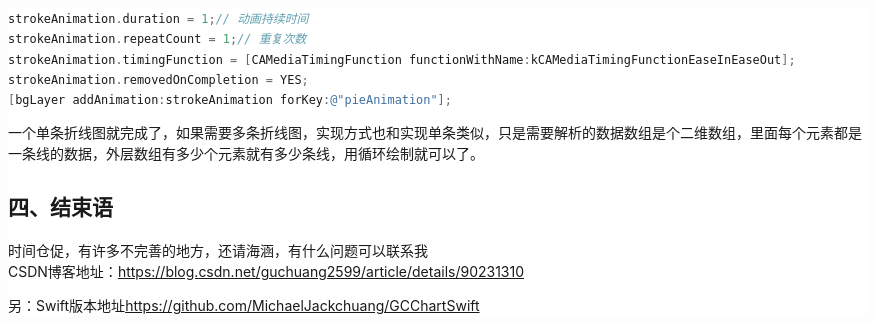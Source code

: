 ```Objective-C
strokeAnimation.duration = 1;// 动画持续时间
strokeAnimation.repeatCount = 1;// 重复次数
strokeAnimation.timingFunction = [CAMediaTimingFunction functionWithName:kCAMediaTimingFunctionEaseInEaseOut];
strokeAnimation.removedOnCompletion = YES;
[bgLayer addAnimation:strokeAnimation forKey:@"pieAnimation"];
```
一个单条折线图就完成了，如果需要多条折线图，实现方式也和实现单条类似，只是需要解析的数据数组是个二维数组，里面每个元素都是一条线的数据，外层数组有多少个元素就有多少条线，用循环绘制就可以了。

## 四、结束语
时间仓促，有许多不完善的地方，还请海涵，有什么问题可以联系我<br>
CSDN博客地址：<https://blog.csdn.net/guchuang2599/article/details/90231310><br>

另：Swift版本地址<https://github.com/MichaelJackchuang/GCChartSwift>

